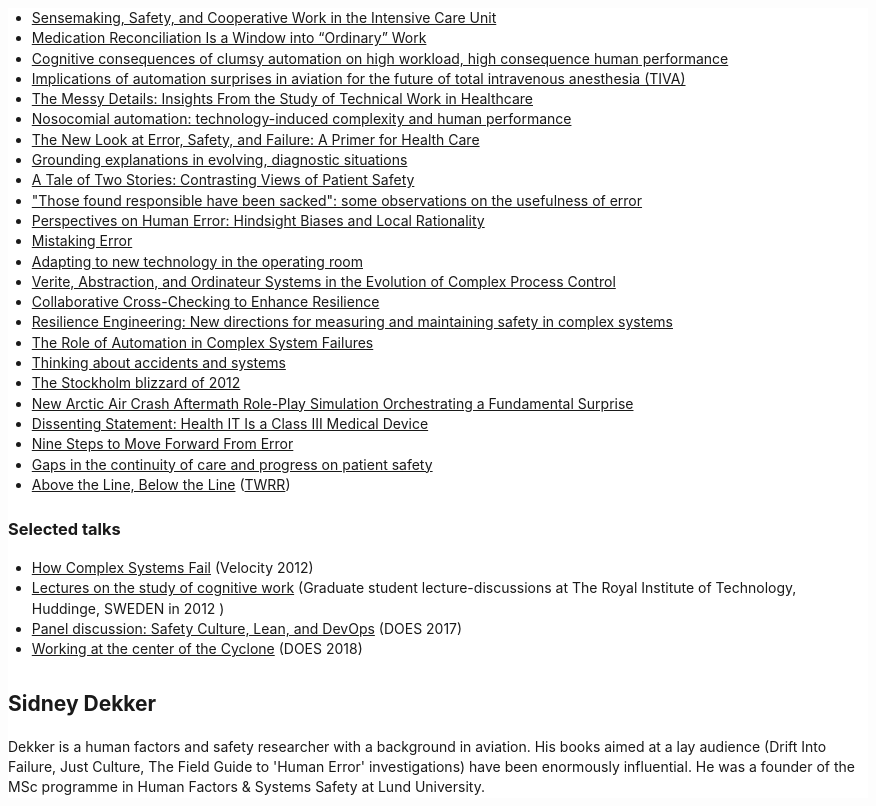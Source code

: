 * [Sensemaking, Safety, and Cooperative Work in the Intensive Care Unit](https://www.researchgate.net/publication/220579381_Sensemaking_Safety_and_Cooperative_Work_in_the_Intensive_Care_Unit)
* [Medication Reconciliation Is a Window into “Ordinary” Work](https://www.taylorfrancis.com/books/e/9781317164777/chapters/10.1201/9781315572529-4)
* [Cognitive consequences of clumsy automation on high workload, high consequence human performance]
* [Implications of automation surprises in aviation for the future of total intravenous anesthesia (TIVA)]
* [The Messy Details: Insights From the Study of Technical Work in Healthcare]
* [Nosocomial automation: technology-induced complexity and human performance]
* [The New Look at Error, Safety, and Failure: A Primer for Health Care]
* [Grounding explanations in evolving, diagnostic situations]
* [A Tale of Two Stories: Contrasting Views of Patient Safety]
* ["Those found responsible have been sacked": some observations on the usefulness of error](http://citeseerx.ist.psu.edu/viewdoc/download?doi=10.1.1.623.5749&rep=rep1&type=pdf)
* [Perspectives on Human Error: Hindsight Biases and Local Rationality]
* [Mistaking Error]
* [Adapting to new technology in the operating room]
* [Verite, Abstraction, and Ordinateur Systems in the Evolution of Complex Process Control](https://www.researchgate.net/publication/3657912_Verite_abstraction_and_ordinateur_systems_in_the_evolution_of_complex_process_control)
* [Collaborative Cross-Checking to Enhance Resilience]
* [Resilience Engineering: New directions for measuring and maintaining safety in complex systems]
* [The Role of Automation in Complex System Failures]
* [Thinking about accidents and systems](https://www.researchgate.net/publication/228352596_Thinking_about_accidents_and_systems)
* [The Stockholm blizzard of 2012](https://www.taylorfrancis.com/books/e/9781315605739/chapters/10.1201/9781315605739-11)
* [New Arctic Air Crash Aftermath Role-Play Simulation Orchestrating a Fundamental Surprise]
* [Dissenting Statement: Health IT Is a Class III Medical Device](https://www.nap.edu/read/13269/chapter/14)
* [Nine Steps to Move Forward From Error]
* [Gaps in the continuity of care and progress on patient safety]
* [Above the Line, Below the Line](https://queue.acm.org/detail.cfm?id=3380777) ([TWRR](https://resilienceroundup.com/issues/68/))

[Behind Human Error]: https://www.amazon.com/Behind-Human-Error-David-Woods/dp/0754678342
[Cognitive consequences of clumsy automation on high workload, high consequence human performance]: https://ntrs.nasa.gov/search.jsp?R=19910011398
[Implications of automation surprises in aviation for the future of total intravenous anesthesia (TIVA)]: https://doi.org/10.1016/S0952-8180(96)90009-4
[The Messy Details: Insights From the Study of Technical Work in Healthcare]: https://doi.org/10.1109%2FTSMCA.2004.836802
[Nosocomial automation: technology-induced complexity and human performance]: https://www.researchgate.net/profile/David_Woods11/publication/224649052_Nosocomial_automation_technology-induced_complexity_and_human_performance/links/59399b1da6fdcc58ae902c49/Nosocomial-automation-technology-induced-complexity-and-human-performance.pdf
[The New Look at Error, Safety, and Failure: A Primer for Health Care]: https://pdfs.semanticscholar.org/67f7/53ec089e5a8879f241e2be867dad0a2026fb.pdf
[Grounding explanations in evolving, diagnostic situations]: https://pdfs.semanticscholar.org/1bed/356b5aa67c701f5bad6d943768622095f418.pdf
[A Tale of Two Stories: Contrasting Views of Patient Safety]: https://www.researchgate.net/publication/245102691_A_Tale_of_Two_Stories_Contrasting_Views_of_Patient_Safety
[Perspectives on Human Error: Hindsight Biases and Local Rationality]: https://www.nifc.gov/PUBLICATIONS/acc_invest_march2010/speakers/Perspectives%20on%20Human%20Error.pdf
[Mistaking Error]: https://www.researchgate.net/publication/328149714_Mistaking_Error
[Adapting to new technology in the operating room]: https://www.researchgate.net/publication/14230576_Adapting_to_New_Technology_in_the_Operating_Room
[Collaborative Cross-Checking to Enhance Resilience]: https://www.researchgate.net/publication/220579448_Collaborative_Cross-Checking_to_Enhance_Resilience
[Resilience Engineering: New directions for measuring and maintaining safety in complex systems]: https://pdfs.semanticscholar.org/a0d3/9cc66adc64e297048a32b71aeee209a451af.pdf
[The Role of Automation in Complex System Failures]: https://www.researchgate.net/publication/232191704_The_Role_of_Automation_in_Complex_System_Failures
[New Arctic Air Crash Aftermath Role-Play Simulation Orchestrating a Fundamental Surprise]: https://www.researchgate.net/publication/2484621_New_Arctic_Air_Crash_Aftermath_Role-Play_Simulation_Orchestrating_a_Fundamental_Surprise
[Nine Steps to Move Forward From Error]: http://csel.eng.ohio-state.edu/productions/pexis/readings/submod4/nine%20steps%20CTW2002.pdf
[Gaps in the continuity of care and progress on patient safety]: https://www.ncbi.nlm.nih.gov/pmc/articles/PMC1117777/

### Selected talks

* [How Complex Systems Fail](https://www.youtube.com/watch?v=2S0k12uZR14) (Velocity 2012)
* [Lectures on the study of cognitive work](https://vimeo.com/showcase/6184024) (Graduate student lecture-discussions at The Royal Institute of Technology, Huddinge, SWEDEN in 2012 )
* [Panel discussion: Safety Culture, Lean, and DevOps] (DOES 2017)
* [Working at the center of the Cyclone](https://www.youtube.com/watch?v=3ZP98stDUf0&feature=youtu.be) (DOES 2018)

[Panel discussion: Safety Culture, Lean, and DevOps]: https://www.youtube.com/watch?v=gtxtb9z_4FY&feature=youtu.be



## Sidney Dekker

Dekker is a human factors and safety researcher with a background in aviation.
His books aimed at a lay audience (Drift Into Failure, Just Culture, The Field Guide to 'Human Error' investigations)
have been enormously influential. He was a founder of the MSc programme in Human Factors & Systems Safety at Lund University.

[Ironies of automation]: https://www.ise.ncsu.edu/wp-content/uploads/2017/02/Bainbridge_1983_Automatica.pdf
[Team Coordination in Escalating Situations: An Empirical Study Using Mid-Fidelity Simulation]: https://portal.research.lu.se/ws/files/1376441/3014838.pdf
[Human factors and folk models]: https://link.springer.com/article/10.1007%2Fs10111-003-0136-9
[The High Reliability Organization Perspective]: http://sidneydekker.com/wp-content/uploads/2013/01/CH005.pdf
[Safety II professionals: How resilience engineering can transform safety practice]: https://doi.org/10.1016/j.ress.2019.106740
[Common Ground and Coordination in Joint Activity]: http://jeffreymbradshaw.net/publications/Common_Ground_Single.pdf
[A rose by any other name...would probably be given an acronym]: https://www.researchgate.net/publication/3454029_A_rose_by_any_other_namewould_probably_be_given_an_acronym
[Ten challenges for making automation a team player]: https://ieeexplore.ieee.org/abstract/document/1363742
[The Seven Deadly Myths of "Autonomous Systems"]: https://www.researchgate.net/publication/260304859_The_Seven_Deadly_Myths_of_Autonomous_Systems
[Toward a Theory of Complex and Cognitive Systems]: https://www.researchgate.net/publication/3454245_Toward_a_Theory_of_Complex_and_Cognitive_Systems
[Macrocognition]: https://pdfs.semanticscholar.org/df74/b2909f54b41a485cd4c0189fc4aa19d176d0.pdf
[Resilience Engineering: Concepts and Precepts]: https://www.amazon.com/gp/product/B009KNDF64/ref=x_gr_w_glide_bb?ie=UTF8&tag=x_gr_w_glide_bb-20&linkCode=as2&camp=1789&creative=9325&creativeASIN=B009KNDF64&SubscriptionId=1MGPYB6YW3HWK55XCGG2
[Anomaly Response]: https://docs.wixstatic.com/ugd/3ad081_f46dda684154447583c8a5b282b60cc2.pdf
[Cognitive Systems Engineering: New wine in new bottles]: https://www.ida.liu.se/~729A15/mtrl/CSEnew.pdf?utm_campaign=Resilience%20Roundup&utm_medium=email&utm_source=Revue%20newsletter
[Resilience Roundup]: https://resilienceroundup.com/
[Mapping Cognitive Demands in Complex Problem-Solving Worlds]: https://www.researchgate.net/publication/220108174_Mapping_Cognitive_Demands_in_Complex_Problem-Solving_Worlds<Paste>
[Problem detection]: https://www.researchgate.net/publication/220579480_Problem_detection
[Patterns in Cooperative Cognition]: https://www.researchgate.net/publication/262449980_Patterns_in_Cooperative_Cognition
[Can We Trust Best Practices? Six Cognitive Challenges of Evidence-Based Approaches]: https://journals.sagepub.com/doi/abs/10.1177/1555343416637520?journalCode=edma
[Replacing Hindsight With Insight: Toward Better Understanding of Diagnostic Failures]: https://www.semanticscholar.org/paper/Replacing-hindsight-with-insight%3A-toward-better-of-Wears-Nemeth/1bef45cae7375eddc8ee584dff100d200d812a8d
[Resilience engineering in practice: a guidebook]: https://www.crcpress.com/Resilience-Engineering-in-Practice-A-Guidebook/Paries-Wreathall-Hollnagel/p/book/9781472420749
[Using observational study as a tool for discovery: uncovering cognitive and collaborative demands and adaptive strategies]: https://www.researchgate.net/profile/Emily_Patterson2/publication/237138704_USING_OBSERVATIONAL_STUDY_AS_A_TOOL_FOR_DISCOVERY_UNCOVERING_COGNITIVE_AND_COLLABORATIVE_DEMANDS_AND_ADAPTIVE_STRATEGIES/links/0deec52c8e310b385a000000.pdf
[Voice Loops as Coordination Aids in Space Shuttle Mission Control]: https://www.semanticscholar.org/paper/Voice-Loops-as-Coordination-Aids-in-Space-Shuttle-Patterson-Watts-Perotti/068dfee1a859a63fa2ef82f008d239e6a81ed004 
[Functionally distributed coordination during anomaly response in space shuttle mission control]: https://www.researchgate.net/publication/3657906_Functionally_distributed_coordination_during_anomaly_response_inspace_shuttle_mission_control
[How Unexpected Events Produce An Escalation Of Cognitive And Coordinative Demands]: http://csel.eng.ohio-state.edu/productions/laws/laws_mediapaper/2_4_escalation.pdf
[Handoff strategies in settings with high consequences for failure: lessons for health care operations]: https://www.researchgate.net/publication/8648890_Handoff_strategies_in_settings_with_high_consequences_for_failure_Lessons_for_health_care_operations
[Extemporaneous Adaptation to Evolving Complexity: A Case Study of Resilience in Healthcare]: https://pdfs.semanticscholar.org/1423/f18530599b9de186af0eee4852bb7e619384.pdf
[Risk management in a dynamic society: a modelling problem]: https://doi.org/10.1016/S0925-7535(97)00052-0
[Human error]: https://www.amazon.com/gp/product/0521314194/ref=dbs_a_def_rwt_bibl_vppi_i0
[Bootstrapping multiple converging cognitive task analysis techniques for system design]: https://www.researchgate.net/publication/313737506_Bootstrapping_multiple_converging_cognitive_task_analysis_techniques_for_system_design
[Automation surprises]: https://www.researchgate.net/publication/270960170_Automation_surprises
[The theory of graceful extensibility: basic rules that govern adaptive systems]: https://www.researchgate.net/publication/327427067_The_Theory_of_Graceful_Extensibility_Basic_rules_that_govern_adaptive_systems
[How do systems manage their adaptive capacity to successfully handle disruptions? A resilience engineering perspective]: https://www.researchgate.net/publication/286581322_How_do_systems_manage_their_adaptive_capacity_to_successfully_handle_disruptions_A_resilience_engineering_perspective